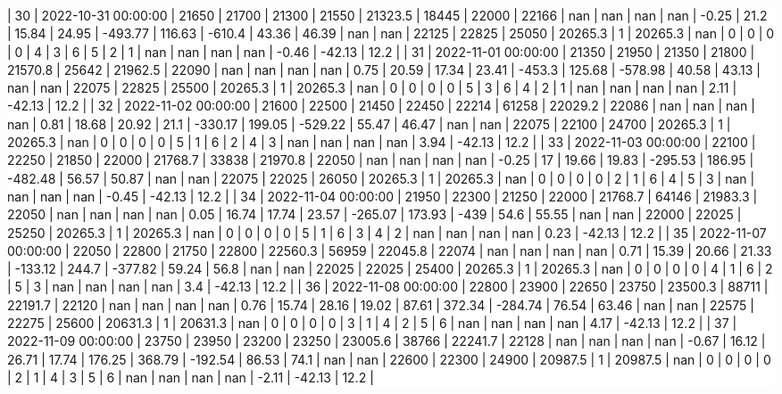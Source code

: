 |  30 | 2022-10-31 00:00:00 |  21650 |  21700 | 21300 |   21550 |     21323.5 |    18445 |  22000   |  22166   |    nan   |     nan   |     nan   |     nan   | -0.25 |    21.2  |    15.84 |    24.95 |       -493.77 |         116.63 |        -610.4  |           43.36 |           46.39 |   nan   |      nan |   22125 |    22825 |    25050 |        20265.3 |               1 |         20265.3 |           nan   |                    0 |                 0 |              0 |            0 |           4 |           3 |          6 |            5 |             2 |             1 |           nan |            nan |            nan |            nan |   -0.46 | -42.13 | 12.2 |
|  31 | 2022-11-01 00:00:00 |  21350 |  21950 | 21350 |   21800 |     21570.8 |    25642 |  21962.5 |  22090   |    nan   |     nan   |     nan   |     nan   |  0.75 |    20.59 |    17.34 |    23.41 |       -453.3  |         125.68 |        -578.98 |           40.58 |           43.13 |   nan   |      nan |   22075 |    22825 |    25500 |        20265.3 |               1 |         20265.3 |           nan   |                    0 |                 0 |              0 |            0 |           5 |           3 |          6 |            4 |             2 |             1 |           nan |            nan |            nan |            nan |    2.11 | -42.13 | 12.2 |
|  32 | 2022-11-02 00:00:00 |  21600 |  22500 | 21450 |   22450 |     22214   |    61258 |  22029.2 |  22086   |    nan   |     nan   |     nan   |     nan   |  0.81 |    18.68 |    20.92 |    21.1  |       -330.17 |         199.05 |        -529.22 |           55.47 |           46.47 |   nan   |      nan |   22075 |    22100 |    24700 |        20265.3 |               1 |         20265.3 |           nan   |                    0 |                 0 |              0 |            0 |           5 |           1 |          6 |            2 |             4 |             3 |           nan |            nan |            nan |            nan |    3.94 | -42.13 | 12.2 |
|  33 | 2022-11-03 00:00:00 |  22100 |  22250 | 21850 |   22000 |     21768.7 |    33838 |  21970.8 |  22050   |    nan   |     nan   |     nan   |     nan   | -0.25 |    17    |    19.66 |    19.83 |       -295.53 |         186.95 |        -482.48 |           56.57 |           50.87 |   nan   |      nan |   22075 |    22025 |    26050 |        20265.3 |               1 |         20265.3 |           nan   |                    0 |                 0 |              0 |            0 |           2 |           1 |          6 |            4 |             5 |             3 |           nan |            nan |            nan |            nan |   -0.45 | -42.13 | 12.2 |
|  34 | 2022-11-04 00:00:00 |  21950 |  22300 | 21250 |   22000 |     21768.7 |    64146 |  21983.3 |  22050   |    nan   |     nan   |     nan   |     nan   |  0.05 |    16.74 |    17.74 |    23.57 |       -265.07 |         173.93 |        -439    |           54.6  |           55.55 |   nan   |      nan |   22000 |    22025 |    25250 |        20265.3 |               1 |         20265.3 |           nan   |                    0 |                 0 |              0 |            0 |           5 |           1 |          6 |            3 |             4 |             2 |           nan |            nan |            nan |            nan |    0.23 | -42.13 | 12.2 |
|  35 | 2022-11-07 00:00:00 |  22050 |  22800 | 21750 |   22800 |     22560.3 |    56959 |  22045.8 |  22074   |    nan   |     nan   |     nan   |     nan   |  0.71 |    15.39 |    20.66 |    21.33 |       -133.12 |         244.7  |        -377.82 |           59.24 |           56.8  |   nan   |      nan |   22025 |    22025 |    25400 |        20265.3 |               1 |         20265.3 |           nan   |                    0 |                 0 |              0 |            0 |           4 |           1 |          6 |            2 |             5 |             3 |           nan |            nan |            nan |            nan |    3.4  | -42.13 | 12.2 |
|  36 | 2022-11-08 00:00:00 |  22800 |  23900 | 22650 |   23750 |     23500.3 |    88711 |  22191.7 |  22120   |    nan   |     nan   |     nan   |     nan   |  0.76 |    15.74 |    28.16 |    19.02 |         87.61 |         372.34 |        -284.74 |           76.54 |           63.46 |   nan   |      nan |   22575 |    22275 |    25600 |        20631.3 |               1 |         20631.3 |           nan   |                    0 |                 0 |              0 |            0 |           3 |           1 |          4 |            2 |             5 |             6 |           nan |            nan |            nan |            nan |    4.17 | -42.13 | 12.2 |
|  37 | 2022-11-09 00:00:00 |  23750 |  23950 | 23200 |   23250 |     23005.6 |    38766 |  22241.7 |  22128   |    nan   |     nan   |     nan   |     nan   | -0.67 |    16.12 |    26.71 |    17.74 |        176.25 |         368.79 |        -192.54 |           86.53 |           74.1  |   nan   |      nan |   22600 |    22300 |    24900 |        20987.5 |               1 |         20987.5 |           nan   |                    0 |                 0 |              0 |            0 |           2 |           1 |          4 |            3 |             5 |             6 |           nan |            nan |            nan |            nan |   -2.11 | -42.13 | 12.2 |
